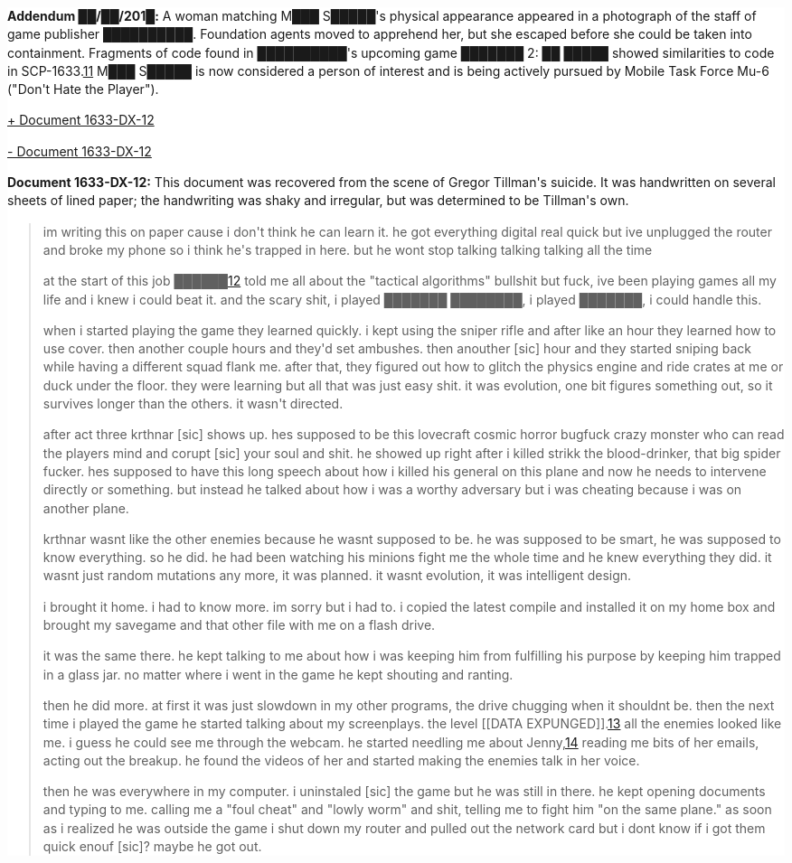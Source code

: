 **Addendum ██/██/201█:** A woman matching M███ S█████'s physical appearance appeared in a photograph of the staff of game publisher ██████████. Foundation agents moved to apprehend her, but she escaped before she could be taken into containment. Fragments of code found in ██████████'s upcoming game ███████ 2: ██ █████ showed similarities to code in SCP-1633.[11](javascript:;) M███ S█████ is now considered a person of interest and is being actively pursued by Mobile Task Force Mu-6 ("Don't Hate the Player").

[+ Document 1633-DX-12](javascript:;)

[\- Document 1633-DX-12](javascript:;)

**Document 1633-DX-12:** This document was recovered from the scene of Gregor Tillman's suicide. It was handwritten on several sheets of lined paper; the handwriting was shaky and irregular, but was determined to be Tillman's own.

> im writing this on paper cause i don't think he can learn it. he got everything digital real quick but ive unplugged the router and broke my phone so i think he's trapped in here. but he wont stop talking talking talking all the time
> 
> at the start of this job ██████[12](javascript:;) told me all about the "tactical algorithms" bullshit but fuck, ive been playing games all my life and i knew i could beat it. and the scary shit, i played ███████ ████████, i played ███████, i could handle this.
> 
> when i started playing the game they learned quickly. i kept using the sniper rifle and after like an hour they learned how to use cover. then another couple hours and they'd set ambushes. then anouther \[sic\] hour and they started sniping back while having a different squad flank me. after that, they figured out how to glitch the physics engine and ride crates at me or duck under the floor. they were learning but all that was just easy shit. it was evolution, one bit figures something out, so it survives longer than the others. it wasn't directed.
> 
> after act three krthnar \[sic\] shows up. hes supposed to be this lovecraft cosmic horror bugfuck crazy monster who can read the players mind and corupt \[sic\] your soul and shit. he showed up right after i killed strikk the blood-drinker, that big spider fucker. hes supposed to have this long speech about how i killed his general on this plane and now he needs to intervene directly or something. but instead he talked about how i was a worthy adversary but i was cheating because i was on another plane.
> 
> krthnar wasnt like the other enemies because he wasnt supposed to be. he was supposed to be smart, he was supposed to know everything. so he did. he had been watching his minions fight me the whole time and he knew everything they did. it wasnt just random mutations any more, it was planned. it wasnt evolution, it was intelligent design.
> 
> i brought it home. i had to know more. im sorry but i had to. i copied the latest compile and installed it on my home box and brought my savegame and that other file with me on a flash drive.
> 
> it was the same there. he kept talking to me about how i was keeping him from fulfilling his purpose by keeping him trapped in a glass jar. no matter where i went in the game he kept shouting and ranting.
> 
> then he did more. at first it was just slowdown in my other programs, the drive chugging when it shouldnt be. then the next time i played the game he started talking about my screenplays. the level \[\[DATA EXPUNGED\]\].[13](javascript:;) all the enemies looked like me. i guess he could see me through the webcam. he started needling me about Jenny,[14](javascript:;) reading me bits of her emails, acting out the breakup. he found the videos of her and started making the enemies talk in her voice.
> 
> then he was everywhere in my computer. i uninstaled \[sic\] the game but he was still in there. he kept opening documents and typing to me. calling me a "foul cheat" and "lowly worm" and shit, telling me to fight him "on the same plane." as soon as i realized he was outside the game i shut down my router and pulled out the network card but i dont know if i got them quick enouf \[sic\]? maybe he got out.
> 